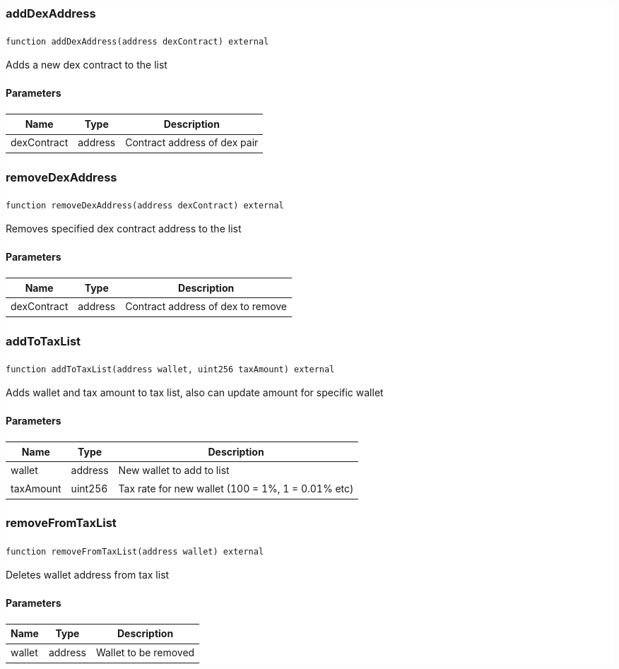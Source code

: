 ### addDexAddress

```solidity
function addDexAddress(address dexContract) external
```

Adds a new dex contract to the list

#### Parameters

| Name | Type | Description |
| ---- | ---- | ----------- |
| dexContract | address | Contract address of dex pair |

### removeDexAddress

```solidity
function removeDexAddress(address dexContract) external
```

Removes specified dex contract address to the list

#### Parameters

| Name | Type | Description |
| ---- | ---- | ----------- |
| dexContract | address | Contract address of dex to remove |

### addToTaxList

```solidity
function addToTaxList(address wallet, uint256 taxAmount) external
```

Adds wallet and tax amount to tax list, also can update amount for specific wallet

#### Parameters

| Name | Type | Description |
| ---- | ---- | ----------- |
| wallet | address | New wallet to add to list |
| taxAmount | uint256 | Tax rate for new wallet (100 = 1%, 1 = 0.01% etc) |

### removeFromTaxList

```solidity
function removeFromTaxList(address wallet) external
```

Deletes wallet address from tax list

#### Parameters

| Name | Type | Description |
| ---- | ---- | ----------- |
| wallet | address | Wallet to be removed |
